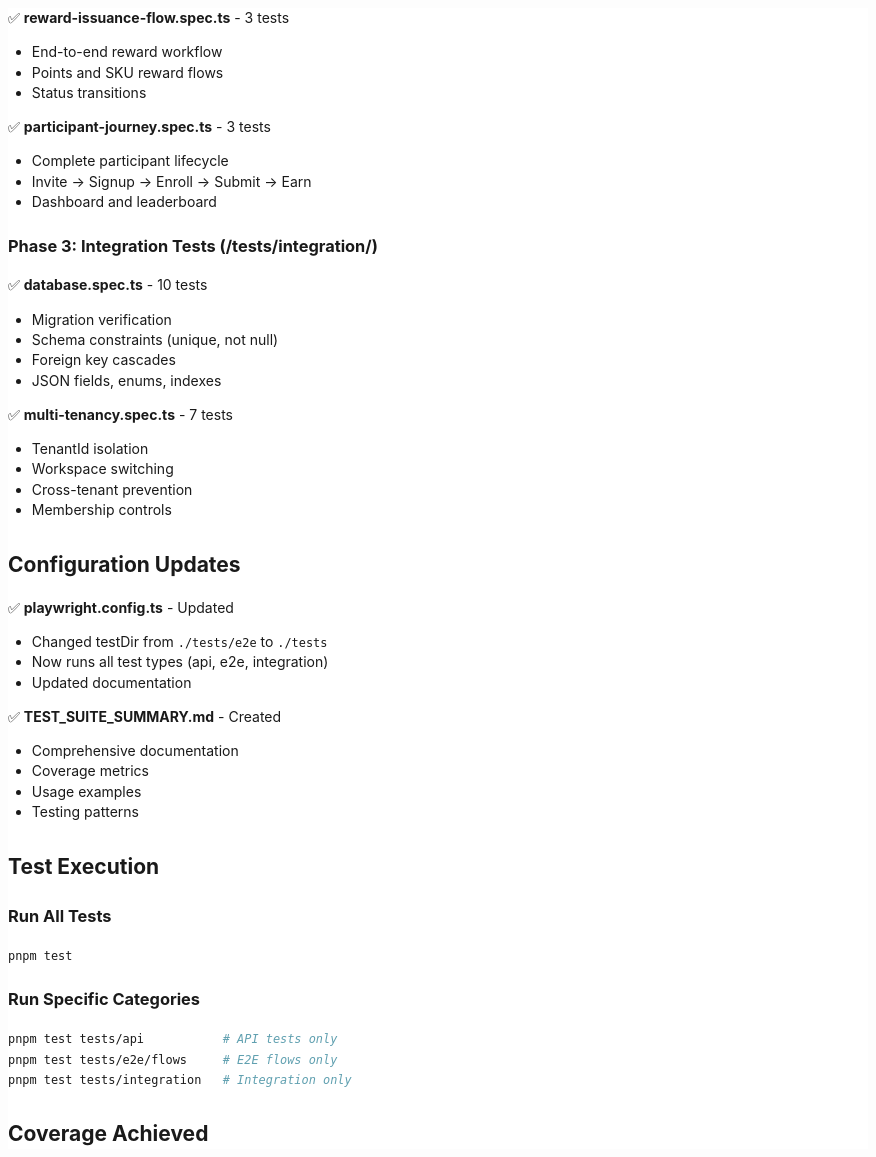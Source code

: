 ✅ **reward-issuance-flow.spec.ts** - 3 tests
- End-to-end reward workflow
- Points and SKU reward flows
- Status transitions

✅ **participant-journey.spec.ts** - 3 tests
- Complete participant lifecycle
- Invite → Signup → Enroll → Submit → Earn
- Dashboard and leaderboard

### Phase 3: Integration Tests (/tests/integration/)
✅ **database.spec.ts** - 10 tests
- Migration verification
- Schema constraints (unique, not null)
- Foreign key cascades
- JSON fields, enums, indexes

✅ **multi-tenancy.spec.ts** - 7 tests
- TenantId isolation
- Workspace switching
- Cross-tenant prevention
- Membership controls

## Configuration Updates

✅ **playwright.config.ts** - Updated
- Changed testDir from `./tests/e2e` to `./tests`
- Now runs all test types (api, e2e, integration)
- Updated documentation

✅ **TEST_SUITE_SUMMARY.md** - Created
- Comprehensive documentation
- Coverage metrics
- Usage examples
- Testing patterns

## Test Execution

### Run All Tests
```bash
pnpm test
```

### Run Specific Categories
```bash
pnpm test tests/api           # API tests only
pnpm test tests/e2e/flows     # E2E flows only
pnpm test tests/integration   # Integration only
```

## Coverage Achieved
